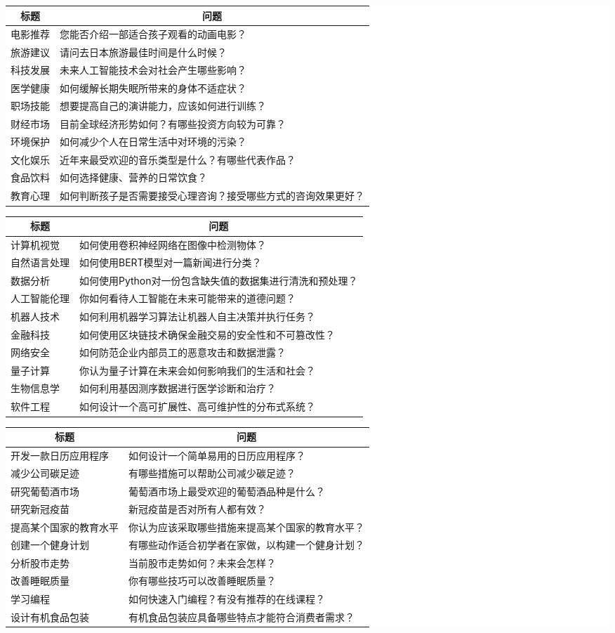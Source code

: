 |标题|问题|
|---|---|
|电影推荐|您能否介绍一部适合孩子观看的动画电影？|
|旅游建议|请问去日本旅游最佳时间是什么时候？|
|科技发展|未来人工智能技术会对社会产生哪些影响？|
|医学健康|如何缓解长期失眠所带来的身体不适症状？|
|职场技能|想要提高自己的演讲能力，应该如何进行训练？|
|财经市场|目前全球经济形势如何？有哪些投资方向较为可靠？|
|环境保护|如何减少个人在日常生活中对环境的污染？|
|文化娱乐|近年来最受欢迎的音乐类型是什么？有哪些代表作品？|
|食品饮料|如何选择健康、营养的日常饮食？|
|教育心理|如何判断孩子是否需要接受心理咨询？接受哪些方式的咨询效果更好？|

| 标题                                          | 问题                                                                               |
| --------------------------------------------- | ---------------------------------------------------------------------------------- |
| 计算机视觉                                  | 如何使用卷积神经网络在图像中检测物体？                                           |
| 自然语言处理                                | 如何使用BERT模型对一篇新闻进行分类？                                              |
| 数据分析                                      | 如何使用Python对一份包含缺失值的数据集进行清洗和预处理？                           |
| 人工智能伦理                                | 你如何看待人工智能在未来可能带来的道德问题？                                        |
| 机器人技术                                    | 如何利用机器学习算法让机器人自主决策并执行任务？                                   |
| 金融科技                                      | 如何使用区块链技术确保金融交易的安全性和不可篡改性？                               |
| 网络安全                                      | 如何防范企业内部员工的恶意攻击和数据泄露？                                         |
| 量子计算                                      | 你认为量子计算在未来会如何影响我们的生活和社会？                                    |
| 生物信息学                                    | 如何利用基因测序数据进行医学诊断和治疗？                                            |
| 软件工程                                      | 如何设计一个高可扩展性、高可维护性的分布式系统？                                 |

|标题|问题|
|---|---|
|开发一款日历应用程序|如何设计一个简单易用的日历应用程序？|
|减少公司碳足迹|有哪些措施可以帮助公司减少碳足迹？|
|研究葡萄酒市场|葡萄酒市场上最受欢迎的葡萄酒品种是什么？|
|研究新冠疫苗|新冠疫苗是否对所有人都有效？|
|提高某个国家的教育水平|你认为应该采取哪些措施来提高某个国家的教育水平？|
|创建一个健身计划|有哪些动作适合初学者在家做，以构建一个健身计划？|
|分析股市走势|当前股市走势如何？未来会怎样？|
|改善睡眠质量|你有哪些技巧可以改善睡眠质量？|
|学习编程|如何快速入门编程？有没有推荐的在线课程？|
|设计有机食品包装|有机食品包装应具备哪些特点才能符合消费者需求？|
